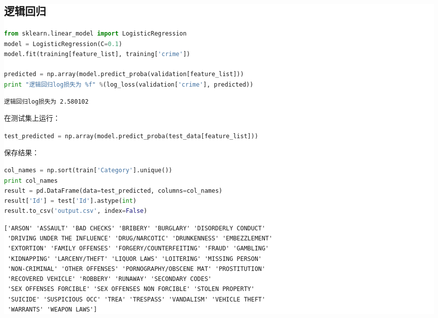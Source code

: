 
## 逻辑回归


```python
from sklearn.linear_model import LogisticRegression
model = LogisticRegression(C=0.1)
model.fit(training[feature_list], training['crime'])

predicted = np.array(model.predict_proba(validation[feature_list]))
print "逻辑回归log损失为 %f" %(log_loss(validation['crime'], predicted))
```

    逻辑回归log损失为 2.580102


在测试集上运行：


```python
test_predicted = np.array(model.predict_proba(test_data[feature_list]))
```

保存结果：


```python
col_names = np.sort(train['Category'].unique())
print col_names
result = pd.DataFrame(data=test_predicted, columns=col_names)
result['Id'] = test['Id'].astype(int)
result.to_csv('output.csv', index=False)
```

    ['ARSON' 'ASSAULT' 'BAD CHECKS' 'BRIBERY' 'BURGLARY' 'DISORDERLY CONDUCT'
     'DRIVING UNDER THE INFLUENCE' 'DRUG/NARCOTIC' 'DRUNKENNESS' 'EMBEZZLEMENT'
     'EXTORTION' 'FAMILY OFFENSES' 'FORGERY/COUNTERFEITING' 'FRAUD' 'GAMBLING'
     'KIDNAPPING' 'LARCENY/THEFT' 'LIQUOR LAWS' 'LOITERING' 'MISSING PERSON'
     'NON-CRIMINAL' 'OTHER OFFENSES' 'PORNOGRAPHY/OBSCENE MAT' 'PROSTITUTION'
     'RECOVERED VEHICLE' 'ROBBERY' 'RUNAWAY' 'SECONDARY CODES'
     'SEX OFFENSES FORCIBLE' 'SEX OFFENSES NON FORCIBLE' 'STOLEN PROPERTY'
     'SUICIDE' 'SUSPICIOUS OCC' 'TREA' 'TRESPASS' 'VANDALISM' 'VEHICLE THEFT'
     'WARRANTS' 'WEAPON LAWS']
